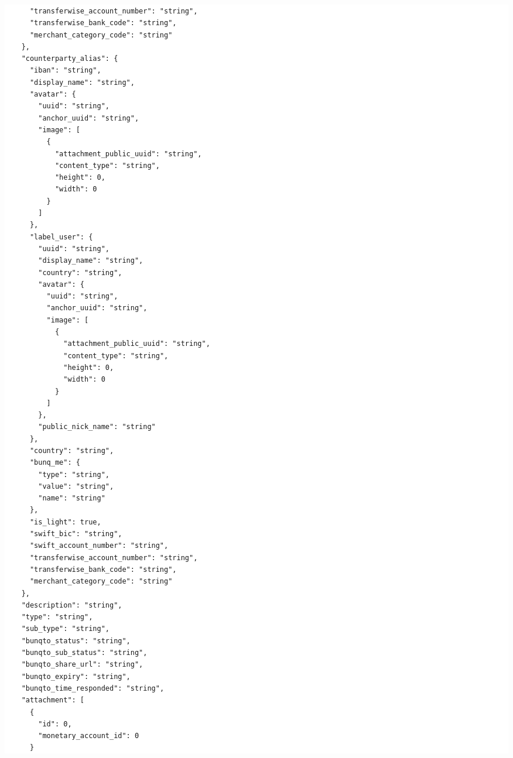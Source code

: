 ```
      "transferwise_account_number": "string",
      "transferwise_bank_code": "string",
      "merchant_category_code": "string"
    },
    "counterparty_alias": {
      "iban": "string",
      "display_name": "string",
      "avatar": {
        "uuid": "string",
        "anchor_uuid": "string",
        "image": [
          {
            "attachment_public_uuid": "string",
            "content_type": "string",
            "height": 0,
            "width": 0
          }
        ]
      },
      "label_user": {
        "uuid": "string",
        "display_name": "string",
        "country": "string",
        "avatar": {
          "uuid": "string",
          "anchor_uuid": "string",
          "image": [
            {
              "attachment_public_uuid": "string",
              "content_type": "string",
              "height": 0,
              "width": 0
            }
          ]
        },
        "public_nick_name": "string"
      },
      "country": "string",
      "bunq_me": {
        "type": "string",
        "value": "string",
        "name": "string"
      },
      "is_light": true,
      "swift_bic": "string",
      "swift_account_number": "string",
      "transferwise_account_number": "string",
      "transferwise_bank_code": "string",
      "merchant_category_code": "string"
    },
    "description": "string",
    "type": "string",
    "sub_type": "string",
    "bunqto_status": "string",
    "bunqto_sub_status": "string",
    "bunqto_share_url": "string",
    "bunqto_expiry": "string",
    "bunqto_time_responded": "string",
    "attachment": [
      {
        "id": 0,
        "monetary_account_id": 0
      }
```
